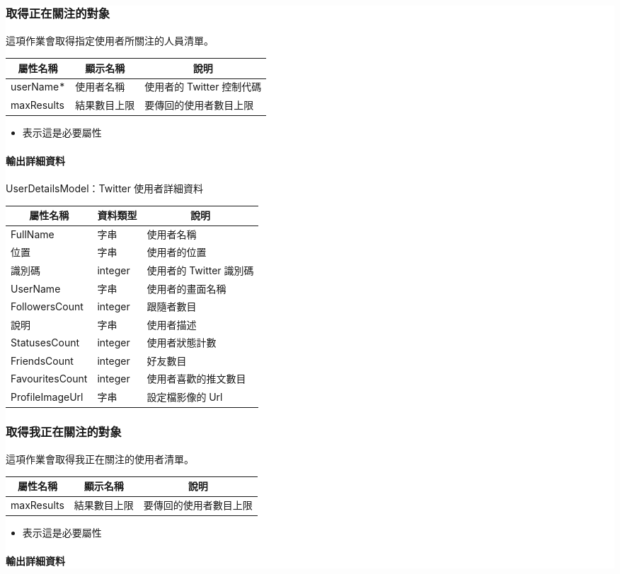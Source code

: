 


### 取得正在關注的對象
這項作業會取得指定使用者所關注的人員清單。


|屬性名稱| 顯示名稱|說明|
| ---|---|---|
|userName*|使用者名稱|使用者的 Twitter 控制代碼|
|maxResults|結果數目上限|要傳回的使用者數目上限|

* 表示這是必要屬性



#### 輸出詳細資料

UserDetailsModel：Twitter 使用者詳細資料


| 屬性名稱 | 資料類型 | 說明 |
|---|---|---|
|FullName|字串|使用者名稱|
|位置|字串|使用者的位置|
|識別碼|integer|使用者的 Twitter 識別碼|
|UserName|字串|使用者的畫面名稱|
|FollowersCount|integer|跟隨者數目|
|說明|字串|使用者描述|
|StatusesCount|integer|使用者狀態計數|
|FriendsCount|integer|好友數目|
|FavouritesCount|integer|使用者喜歡的推文數目|
|ProfileImageUrl|字串|設定檔影像的 Url|




### 取得我正在關注的對象
這項作業會取得我正在關注的使用者清單。


|屬性名稱| 顯示名稱|說明|
| ---|---|---|
|maxResults|結果數目上限|要傳回的使用者數目上限|

* 表示這是必要屬性



#### 輸出詳細資料
